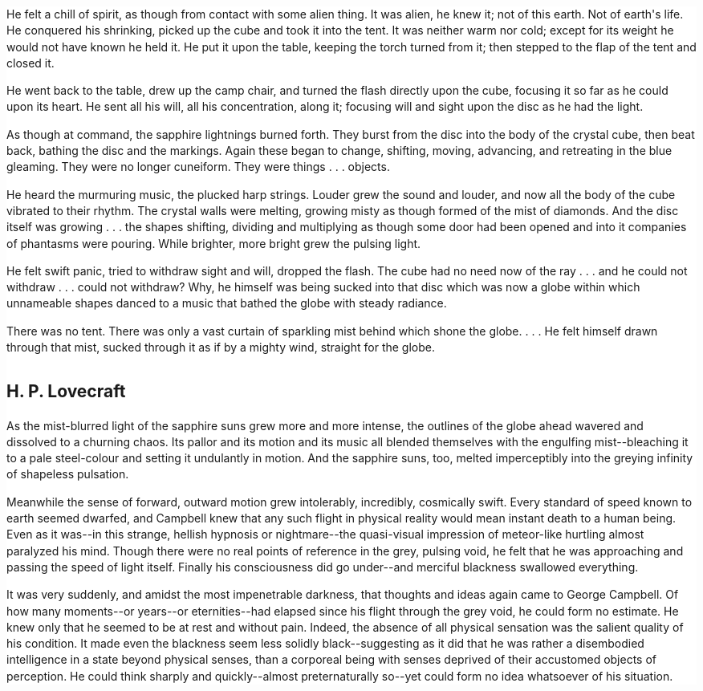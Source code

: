He felt a chill of spirit, as though from contact with some alien thing. It was
alien, he knew it; not of this earth. Not of earth's life. He conquered his shrinking, picked
up the cube and took it into the tent. It was neither warm nor cold; except for its weight he would
not have known he held it. He put it upon the table, keeping the torch turned from it; then stepped
to the flap of the tent and closed it.

He went back to the table, drew up the camp chair, and turned the flash directly
upon the cube, focusing it so far as he could upon its heart. He sent all his will, all his
concentration, along it; focusing will and sight upon the disc as he had the light.

As though at command, the sapphire lightnings burned forth. They burst from the
disc into the body of the crystal cube, then beat back, bathing the disc and the markings. Again
these began to change, shifting, moving, advancing, and retreating in the blue gleaming. They were
no longer cuneiform. They were things . . . objects.

He heard the murmuring music, the plucked harp strings. Louder grew the sound and
louder, and now all the body of the cube vibrated to their rhythm. The crystal walls were melting,
growing misty as though formed of the mist of diamonds. And the disc itself was
growing . . . the shapes shifting, dividing and multiplying as though some door had
been opened and into it companies of phantasms were pouring. While brighter, more bright grew the
pulsing light.

He felt swift panic, tried to withdraw sight and will, dropped the flash. The cube
had no need now of the ray . . . and he could not withdraw . . .
could not withdraw? Why, he himself was being sucked into that disc which was now a globe within
which unnameable shapes danced to a music that bathed the globe with steady radiance.

There was no tent. There was only a vast curtain of sparkling mist behind which
shone the globe. . . . He felt himself drawn through that mist, sucked through it as
if by a mighty wind, straight for the globe.

## H. P. Lovecraft

As the mist-blurred light of the sapphire suns grew more and more intense, the
outlines of the globe ahead wavered and dissolved to a churning chaos. Its pallor and its motion
and its music all blended themselves with the engulfing mist--bleaching it to a pale
steel-colour and setting it undulantly in motion. And the sapphire suns, too, melted imperceptibly
into the greying infinity of shapeless pulsation.

Meanwhile the sense of forward, outward motion grew intolerably, incredibly,
cosmically swift. Every standard of speed known to earth seemed dwarfed, and Campbell knew that any
such flight in physical reality would mean instant death to a human being. Even as it was--in
this strange, hellish hypnosis or nightmare--the quasi-visual impression of meteor-like
hurtling almost paralyzed his mind. Though there were no real points of reference in the grey,
pulsing void, he felt that he was approaching and passing the speed of light itself. Finally his
consciousness did go under--and merciful blackness swallowed everything.

It was very suddenly, and amidst the most impenetrable darkness, that thoughts and
ideas again came to George Campbell. Of how many moments--or years--or eternities--had
elapsed since his flight through the grey void, he could form no estimate. He knew only that he
seemed to be at rest and without pain. Indeed, the absence of all physical sensation was the
salient quality of his condition. It made even the blackness seem less solidly
black--suggesting as it did that he was rather a disembodied intelligence in a state beyond
physical senses, than a corporeal being with senses deprived of their accustomed objects of
perception. He could think sharply and quickly--almost preternaturally so--yet could form
no idea whatsoever of his situation.
